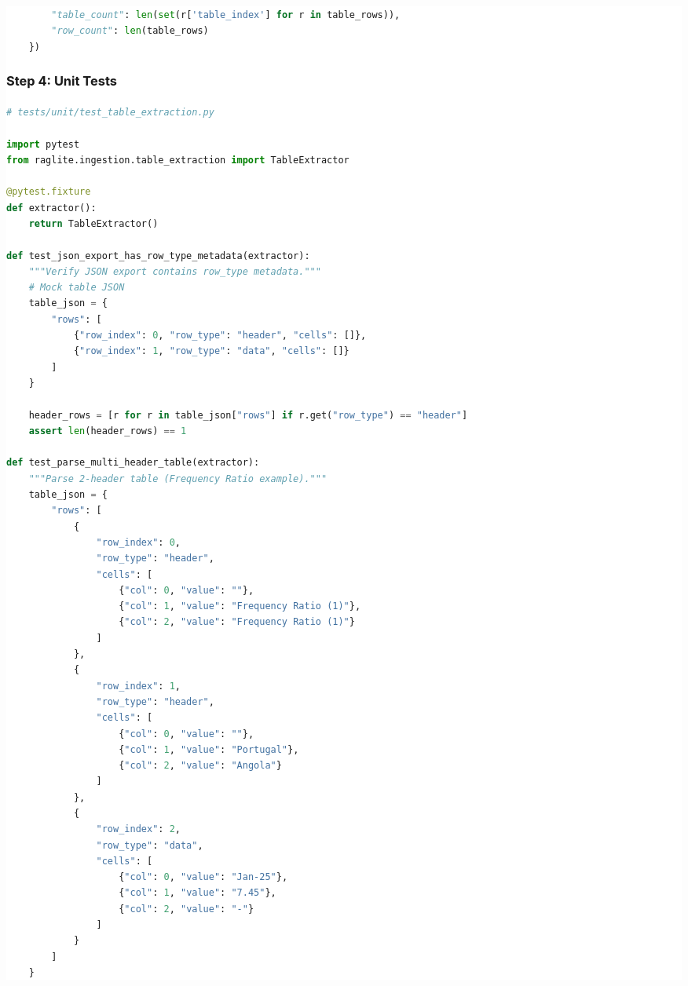 ```python
        "table_count": len(set(r['table_index'] for r in table_rows)),
        "row_count": len(table_rows)
    })
```

### Step 4: Unit Tests

```python
# tests/unit/test_table_extraction.py

import pytest
from raglite.ingestion.table_extraction import TableExtractor

@pytest.fixture
def extractor():
    return TableExtractor()

def test_json_export_has_row_type_metadata(extractor):
    """Verify JSON export contains row_type metadata."""
    # Mock table JSON
    table_json = {
        "rows": [
            {"row_index": 0, "row_type": "header", "cells": []},
            {"row_index": 1, "row_type": "data", "cells": []}
        ]
    }

    header_rows = [r for r in table_json["rows"] if r.get("row_type") == "header"]
    assert len(header_rows) == 1

def test_parse_multi_header_table(extractor):
    """Parse 2-header table (Frequency Ratio example)."""
    table_json = {
        "rows": [
            {
                "row_index": 0,
                "row_type": "header",
                "cells": [
                    {"col": 0, "value": ""},
                    {"col": 1, "value": "Frequency Ratio (1)"},
                    {"col": 2, "value": "Frequency Ratio (1)"}
                ]
            },
            {
                "row_index": 1,
                "row_type": "header",
                "cells": [
                    {"col": 0, "value": ""},
                    {"col": 1, "value": "Portugal"},
                    {"col": 2, "value": "Angola"}
                ]
            },
            {
                "row_index": 2,
                "row_type": "data",
                "cells": [
                    {"col": 0, "value": "Jan-25"},
                    {"col": 1, "value": "7.45"},
                    {"col": 2, "value": "-"}
                ]
            }
        ]
    }
```